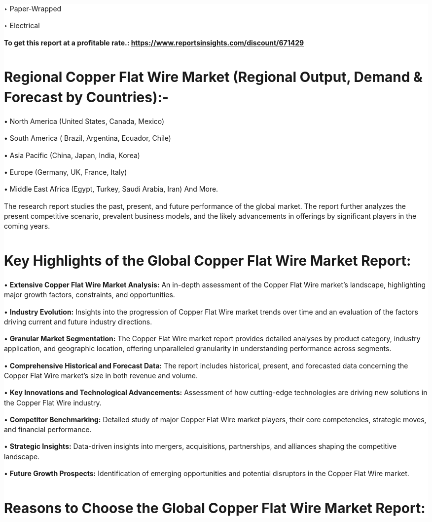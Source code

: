 ‣ Paper-Wrapped

‣ Electrical

<strong>To get this report at a profitable rate.: <a href=https://www.reportsinsights.com/discount/671429>https://www.reportsinsights.com/discount/671429</a></strong></font>

# <strong>Regional Copper Flat Wire Market (Regional Output, Demand &amp; Forecast by Countries):-</strong>

• North America (United States, Canada, Mexico)

• South America ( Brazil, Argentina, Ecuador, Chile)

• Asia Pacific (China, Japan, India, Korea)

• Europe (Germany, UK, France, Italy)

• Middle East Africa (Egypt, Turkey, Saudi Arabia, Iran) And More.

The research report studies the past, present, and future performance of the global market. The report further analyzes the present competitive scenario, prevalent business models, and the likely advancements in offerings by significant players in the coming years.

# <strong>Key Highlights of the Global Copper Flat Wire Market Report:</strong>

• <strong>Extensive Copper Flat Wire Market Analysis:</strong> An in-depth assessment of the Copper Flat Wire market’s landscape, highlighting major growth factors, constraints, and opportunities.

• <strong>Industry Evolution:</strong> Insights into the progression of Copper Flat Wire market trends over time and an evaluation of the factors driving current and future industry directions.

• <strong>Granular Market Segmentation:</strong> The Copper Flat Wire market report provides detailed analyses by product category, industry application, and geographic location, offering unparalleled granularity in understanding performance across segments.

• <strong>Comprehensive Historical and Forecast Data:</strong> The report includes historical, present, and forecasted data concerning the Copper Flat Wire market’s size in both revenue and volume.

• <strong>Key Innovations and Technological Advancements:</strong> Assessment of how cutting-edge technologies are driving new solutions in the Copper Flat Wire industry.

• <strong>Competitor Benchmarking:</strong> Detailed study of major Copper Flat Wire market players, their core competencies, strategic moves, and financial performance.

• <strong>Strategic Insights:</strong> Data-driven insights into mergers, acquisitions, partnerships, and alliances shaping the competitive landscape.

• <strong>Future Growth Prospects:</strong> Identification of emerging opportunities and potential disruptors in the Copper Flat Wire market.

# <strong>Reasons to Choose the Global Copper Flat Wire Market Report:</strong>
